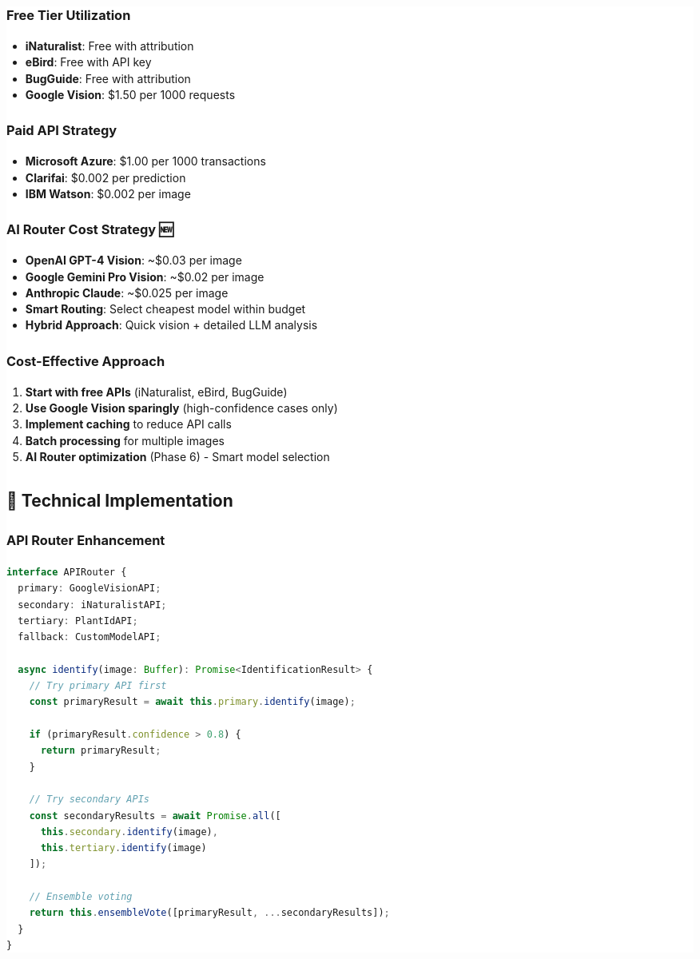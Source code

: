 ### **Free Tier Utilization**
- **iNaturalist**: Free with attribution
- **eBird**: Free with API key
- **BugGuide**: Free with attribution
- **Google Vision**: $1.50 per 1000 requests

### **Paid API Strategy**
- **Microsoft Azure**: $1.00 per 1000 transactions
- **Clarifai**: $0.002 per prediction
- **IBM Watson**: $0.002 per image

### **AI Router Cost Strategy** 🆕
- **OpenAI GPT-4 Vision**: ~$0.03 per image
- **Google Gemini Pro Vision**: ~$0.02 per image
- **Anthropic Claude**: ~$0.025 per image
- **Smart Routing**: Select cheapest model within budget
- **Hybrid Approach**: Quick vision + detailed LLM analysis

### **Cost-Effective Approach**
1. **Start with free APIs** (iNaturalist, eBird, BugGuide)
2. **Use Google Vision sparingly** (high-confidence cases only)
3. **Implement caching** to reduce API calls
4. **Batch processing** for multiple images
5. **AI Router optimization** (Phase 6) - Smart model selection

## 🔧 Technical Implementation

### **API Router Enhancement**
```typescript
interface APIRouter {
  primary: GoogleVisionAPI;
  secondary: iNaturalistAPI;
  tertiary: PlantIdAPI;
  fallback: CustomModelAPI;
  
  async identify(image: Buffer): Promise<IdentificationResult> {
    // Try primary API first
    const primaryResult = await this.primary.identify(image);
    
    if (primaryResult.confidence > 0.8) {
      return primaryResult;
    }
    
    // Try secondary APIs
    const secondaryResults = await Promise.all([
      this.secondary.identify(image),
      this.tertiary.identify(image)
    ]);
    
    // Ensemble voting
    return this.ensembleVote([primaryResult, ...secondaryResults]);
  }
}
```

